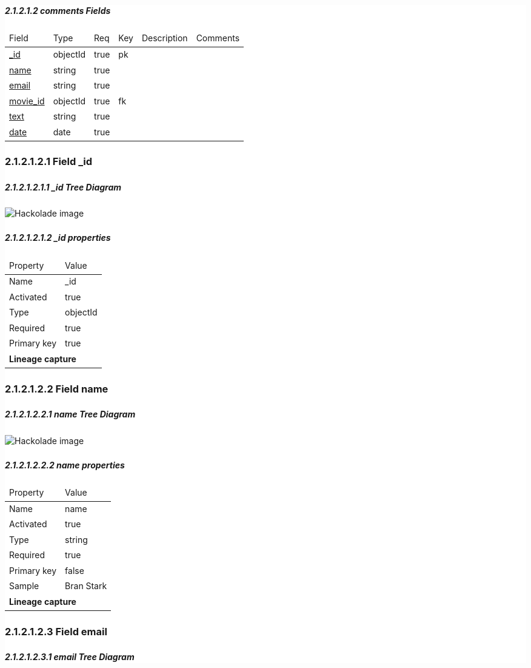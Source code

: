 ##### 2.1.2.1.2 **comments** Fields

<table><thead><tr><td>Field</td><td>Type</td><td>Req</td><td>Key</td><td>Description</td><td>Comments</td></tr></thead><tbody><tr><td><a href=#69beefcf-cb3a-448a-8916-a973d56b625b class="margin-0">_id</a></td><td class="no-break-word">objectId</td><td>true</td><td>pk</td><td><div class="docs-markdown"></div></td><td><div class="docs-markdown"></div></td></tr><tr><td><a href=#7d640537-52f5-4e70-89f6-a401b2b9831d class="margin-0">name</a></td><td class="no-break-word">string</td><td>true</td><td></td><td><div class="docs-markdown"></div></td><td><div class="docs-markdown"></div></td></tr><tr><td><a href=#6f462ba4-aad2-4107-91ac-02448c7d949d class="margin-0">email</a></td><td class="no-break-word">string</td><td>true</td><td></td><td><div class="docs-markdown"></div></td><td><div class="docs-markdown"></div></td></tr><tr><td><a href=#12e2a6c9-14ef-43b6-81e7-2b6f367b5e7f class="margin-0">movie_id</a></td><td class="no-break-word">objectId</td><td>true</td><td>fk</td><td><div class="docs-markdown"></div></td><td><div class="docs-markdown"></div></td></tr><tr><td><a href=#42839888-c57e-4f7a-b3df-ef9c9937fae3 class="margin-0">text</a></td><td class="no-break-word">string</td><td>true</td><td></td><td><div class="docs-markdown"></div></td><td><div class="docs-markdown"></div></td></tr><tr><td><a href=#79f6d839-02c8-44fd-95e8-f50a2c28501a class="margin-0">date</a></td><td class="no-break-word">date</td><td>true</td><td></td><td><div class="docs-markdown"></div></td><td><div class="docs-markdown"></div></td></tr></tbody></table>

### <a id="69beefcf-cb3a-448a-8916-a973d56b625b"></a>2.1.2.1.2.1 Field **\_id**

##### 2.1.2.1.2.1.1 **\_id** Tree Diagram

![Hackolade image](/New%20Model%20documentation/image3.png?raw=true)

##### 2.1.2.1.2.1.2 **\_id** properties

<table><thead><tr><td>Property</td><td>Value</td></tr></thead><tbody><tr><td>Name</td><td>_id</td></tr><tr><td>Activated</td><td>true</td></tr><tr><td>Type</td><td>objectId</td></tr><tr><td>Required</td><td>true</td></tr><tr><td>Primary key</td><td>true</td></tr><tr class="tab-header"><td colspan="2"><b>Lineage capture</b></td></tr></tbody></table>

### <a id="7d640537-52f5-4e70-89f6-a401b2b9831d"></a>2.1.2.1.2.2 Field **name**

##### 2.1.2.1.2.2.1 **name** Tree Diagram

![Hackolade image](/New%20Model%20documentation/image4.png?raw=true)

##### 2.1.2.1.2.2.2 **name** properties

<table><thead><tr><td>Property</td><td>Value</td></tr></thead><tbody><tr><td>Name</td><td>name</td></tr><tr><td>Activated</td><td>true</td></tr><tr><td>Type</td><td>string</td></tr><tr><td>Required</td><td>true</td></tr><tr><td>Primary key</td><td>false</td></tr><tr><td>Sample</td><td>Bran Stark</td></tr><tr class="tab-header"><td colspan="2"><b>Lineage capture</b></td></tr></tbody></table>

### <a id="6f462ba4-aad2-4107-91ac-02448c7d949d"></a>2.1.2.1.2.3 Field **email**

##### 2.1.2.1.2.3.1 **email** Tree Diagram
